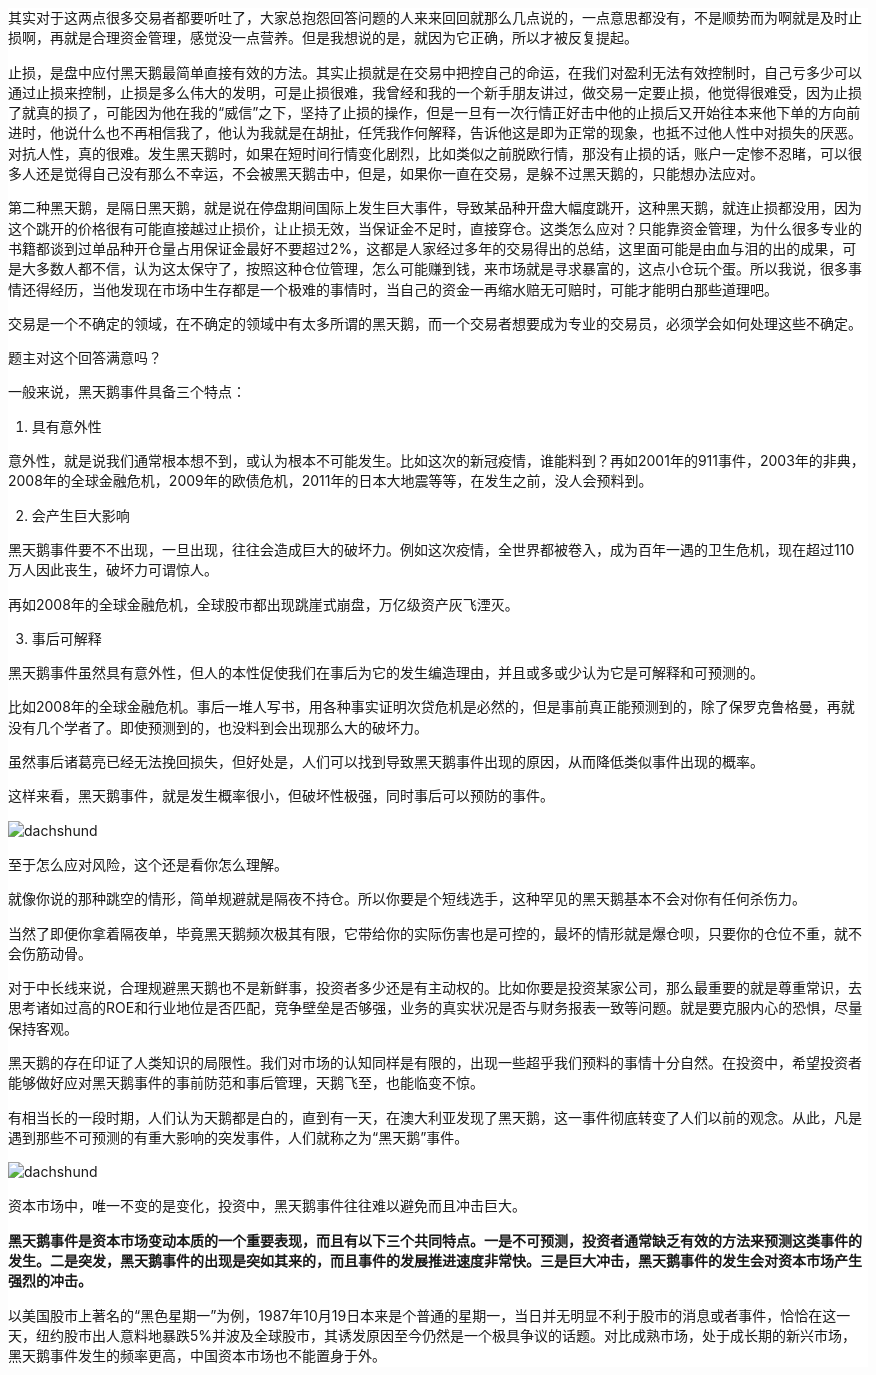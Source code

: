 其实对于这两点很多交易者都要听吐了，大家总抱怨回答问题的人来来回回就那么几点说的，一点意思都没有，不是顺势而为啊就是及时止损啊，再就是合理资金管理，感觉没一点营养。但是我想说的是，就因为它正确，所以才被反复提起。

止损，是盘中应付黑天鹅最简单直接有效的方法。其实止损就是在交易中把控自己的命运，在我们对盈利无法有效控制时，自己亏多少可以通过止损来控制，止损是多么伟大的发明，可是止损很难，我曾经和我的一个新手朋友讲过，做交易一定要止损，他觉得很难受，因为止损了就真的损了，可能因为他在我的“威信”之下，坚持了止损的操作，但是一旦有一次行情正好击中他的止损后又开始往本来他下单的方向前进时，他说什么也不再相信我了，他认为我就是在胡扯，任凭我作何解释，告诉他这是即为正常的现象，也抵不过他人性中对损失的厌恶。对抗人性，真的很难。发生黑天鹅时，如果在短时间行情变化剧烈，比如类似之前脱欧行情，那没有止损的话，账户一定惨不忍睹，可以很多人还是觉得自己没有那么不幸运，不会被黑天鹅击中，但是，如果你一直在交易，是躲不过黑天鹅的，只能想办法应对。

第二种黑天鹅，是隔日黑天鹅，就是说在停盘期间国际上发生巨大事件，导致某品种开盘大幅度跳开，这种黑天鹅，就连止损都没用，因为这个跳开的价格很有可能直接越过止损价，让止损无效，当保证金不足时，直接穿仓。这类怎么应对？只能靠资金管理，为什么很多专业的书籍都谈到过单品种开仓量占用保证金最好不要超过2%，这都是人家经过多年的交易得出的总结，这里面可能是由血与泪的出的成果，可是大多数人都不信，认为这太保守了，按照这种仓位管理，怎么可能赚到钱，来市场就是寻求暴富的，这点小仓玩个蛋。所以我说，很多事情还得经历，当他发现在市场中生存都是一个极难的事情时，当自己的资金一再缩水赔无可赔时，可能才能明白那些道理吧。

交易是一个不确定的领域，在不确定的领域中有太多所谓的黑天鹅，而一个交易者想要成为专业的交易员，必须学会如何处理这些不确定。

题主对这个回答满意吗？

一般来说，黑天鹅事件具备三个特点：

1. 具有意外性

意外性，就是说我们通常根本想不到，或认为根本不可能发生。比如这次的新冠疫情，谁能料到？再如2001年的911事件，2003年的非典，2008年的全球金融危机，2009年的欧债危机，2011年的日本大地震等等，在发生之前，没人会预料到。

2. 会产生巨大影响

黑天鹅事件要不不出现，一旦出现，往往会造成巨大的破坏力。例如这次疫情，全世界都被卷入，成为百年一遇的卫生危机，现在超过110万人因此丧生，破坏力可谓惊人。

再如2008年的全球金融危机，全球股市都出现跳崖式崩盘，万亿级资产灰飞湮灭。

3. 事后可解释

黑天鹅事件虽然具有意外性，但人的本性促使我们在事后为它的发生编造理由，并且或多或少认为它是可解释和可预测的。

比如2008年的全球金融危机。事后一堆人写书，用各种事实证明次贷危机是必然的，但是事前真正能预测到的，除了保罗克鲁格曼，再就没有几个学者了。即使预测到的，也没料到会出现那么大的破坏力。

虽然事后诸葛亮已经无法挽回损失，但好处是，人们可以找到导致黑天鹅事件出现的原因，从而降低类似事件出现的概率。

这样来看，黑天鹅事件，就是发生概率很小，但破坏性极强，同时事后可以预防的事件。

![dachshund](https://cdn.fendou.la/funstoutiao/2020/12/113228331.jpg "53.jpg")

至于怎么应对风险，这个还是看你怎么理解。

就像你说的那种跳空的情形，简单规避就是隔夜不持仓。所以你要是个短线选手，这种罕见的黑天鹅基本不会对你有任何杀伤力。

当然了即便你拿着隔夜单，毕竟黑天鹅频次极其有限，它带给你的实际伤害也是可控的，最坏的情形就是爆仓呗，只要你的仓位不重，就不会伤筋动骨。

对于中长线来说，合理规避黑天鹅也不是新鲜事，投资者多少还是有主动权的。比如你要是投资某家公司，那么最重要的就是尊重常识，去思考诸如过高的ROE和行业地位是否匹配，竞争壁垒是否够强，业务的真实状况是否与财务报表一致等问题。就是要克服内心的恐惧，尽量保持客观。

黑天鹅的存在印证了人类知识的局限性。我们对市场的认知同样是有限的，出现一些超乎我们预料的事情十分自然。在投资中，希望投资者能够做好应对黑天鹅事件的事前防范和事后管理，天鹅飞至，也能临变不惊。

有相当长的一段时期，人们认为天鹅都是白的，直到有一天，在澳大利亚发现了黑天鹅，这一事件彻底转变了人们以前的观念。从此，凡是遇到那些不可预测的有重大影响的突发事件，人们就称之为“黑天鹅”事件。

![dachshund](https://cdn.fendou.la/funstoutiao/2020/12/110713971.jpg "u=976887270,1760768974&fm=15&gp=0.jpg")

资本市场中，唯一不变的是变化，投资中，黑天鹅事件往往难以避免而且冲击巨大。

**黑天鹅事件是资本市场变动本质的一个重要表现，而且有以下三个共同特点。一是不可预测，投资者通常缺乏有效的方法来预测这类事件的发生。二是突发，黑天鹅事件的出现是突如其来的，而且事件的发展推进速度非常快。三是巨大冲击，黑天鹅事件的发生会对资本市场产生强烈的冲击。**

以美国股市上著名的“黑色星期一”为例，1987年10月19日本来是个普通的星期一，当日并无明显不利于股市的消息或者事件，恰恰在这一天，纽约股市出人意料地暴跌5%并波及全球股市，其诱发原因至今仍然是一个极具争议的话题。对比成熟市场，处于成长期的新兴市场，黑天鹅事件发生的频率更高，中国资本市场也不能置身于外。
